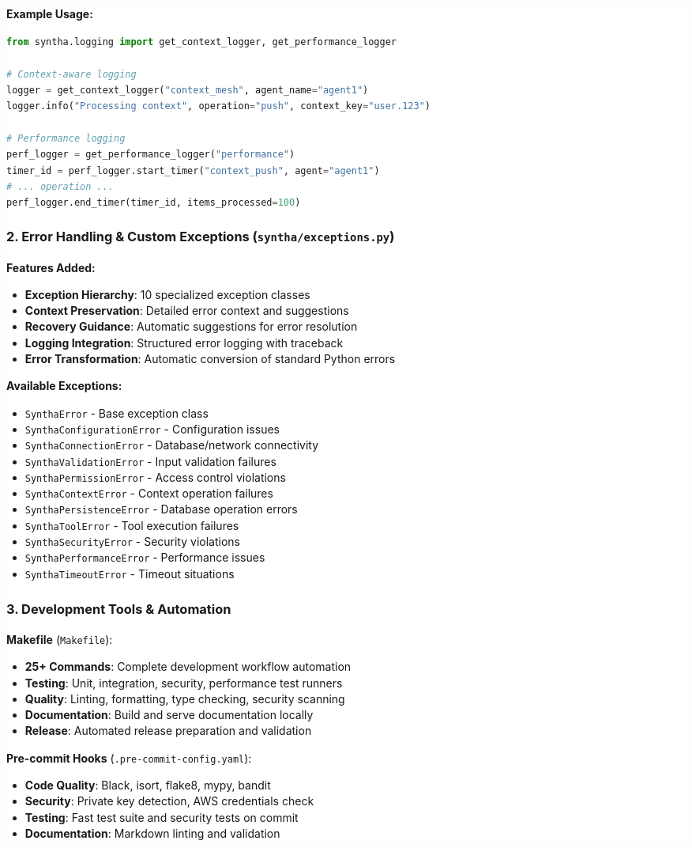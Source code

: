 **Example Usage:**
```python
from syntha.logging import get_context_logger, get_performance_logger

# Context-aware logging
logger = get_context_logger("context_mesh", agent_name="agent1")
logger.info("Processing context", operation="push", context_key="user.123")

# Performance logging
perf_logger = get_performance_logger("performance")
timer_id = perf_logger.start_timer("context_push", agent="agent1")
# ... operation ...
perf_logger.end_timer(timer_id, items_processed=100)
```

### 2. **Error Handling & Custom Exceptions** (`syntha/exceptions.py`)

**Features Added:**
- **Exception Hierarchy**: 10 specialized exception classes
- **Context Preservation**: Detailed error context and suggestions
- **Recovery Guidance**: Automatic suggestions for error resolution
- **Logging Integration**: Structured error logging with traceback
- **Error Transformation**: Automatic conversion of standard Python errors

**Available Exceptions:**
- `SynthaError` - Base exception class
- `SynthaConfigurationError` - Configuration issues
- `SynthaConnectionError` - Database/network connectivity
- `SynthaValidationError` - Input validation failures
- `SynthaPermissionError` - Access control violations
- `SynthaContextError` - Context operation failures
- `SynthaPersistenceError` - Database operation errors
- `SynthaToolError` - Tool execution failures
- `SynthaSecurityError` - Security violations
- `SynthaPerformanceError` - Performance issues
- `SynthaTimeoutError` - Timeout situations

### 3. **Development Tools & Automation**

**Makefile** (`Makefile`):
- **25+ Commands**: Complete development workflow automation
- **Testing**: Unit, integration, security, performance test runners
- **Quality**: Linting, formatting, type checking, security scanning
- **Documentation**: Build and serve documentation locally
- **Release**: Automated release preparation and validation

**Pre-commit Hooks** (`.pre-commit-config.yaml`):
- **Code Quality**: Black, isort, flake8, mypy, bandit
- **Security**: Private key detection, AWS credentials check
- **Testing**: Fast test suite and security tests on commit
- **Documentation**: Markdown linting and validation
